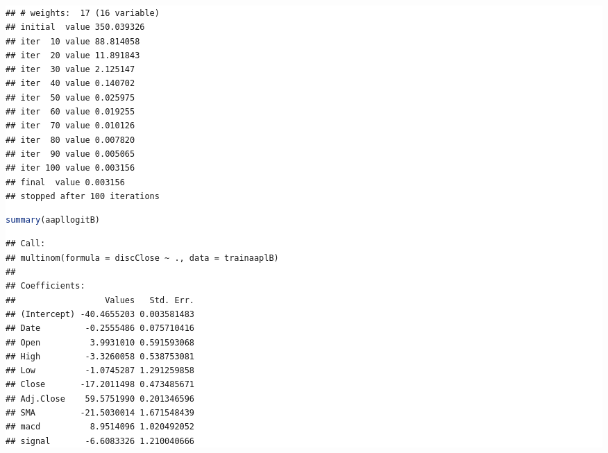     ## # weights:  17 (16 variable)
    ## initial  value 350.039326 
    ## iter  10 value 88.814058
    ## iter  20 value 11.891843
    ## iter  30 value 2.125147
    ## iter  40 value 0.140702
    ## iter  50 value 0.025975
    ## iter  60 value 0.019255
    ## iter  70 value 0.010126
    ## iter  80 value 0.007820
    ## iter  90 value 0.005065
    ## iter 100 value 0.003156
    ## final  value 0.003156 
    ## stopped after 100 iterations

``` r
summary(aapllogitB)
```

    ## Call:
    ## multinom(formula = discClose ~ ., data = trainaaplB)
    ## 
    ## Coefficients:
    ##                  Values   Std. Err.
    ## (Intercept) -40.4655203 0.003581483
    ## Date         -0.2555486 0.075710416
    ## Open          3.9931010 0.591593068
    ## High         -3.3260058 0.538753081
    ## Low          -1.0745287 1.291259858
    ## Close       -17.2011498 0.473485671
    ## Adj.Close    59.5751990 0.201346596
    ## SMA         -21.5030014 1.671548439
    ## macd          8.9514096 1.020492052
    ## signal       -6.6083326 1.210040666